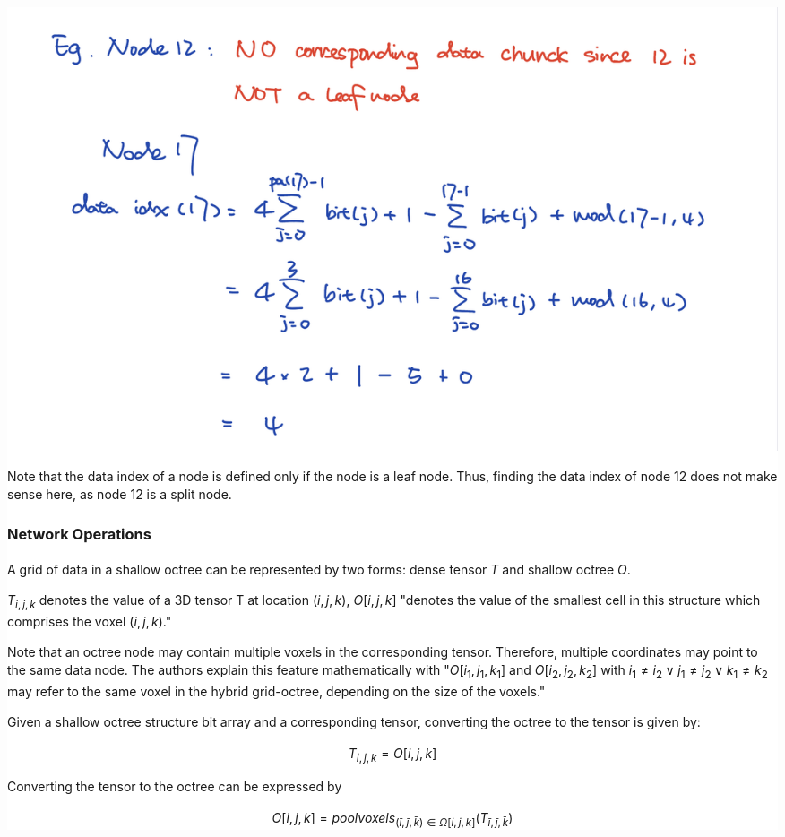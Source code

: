 ![](/images/2023-05-27-16-40-52.png)

Note that the data index of a node is defined only if the node is a leaf node. Thus, finding the data index of node 12 does not make sense here, as node 12 is a split node.

### Network Operations

A grid of data in a shallow octree can be represented by two forms: dense tensor $T$ and shallow octree $O$.

$T_{i, j, k}$ denotes the value of a 3D tensor T at location $(i, j, k)$, $O[i, j, k]$ "denotes the value of the smallest cell in this structure which comprises the voxel $(i, j, k)$."

Note that an octree node may contain multiple voxels in the corresponding tensor. Therefore, multiple coordinates may point to the same data node. The authors explain this feature mathematically with "$O[i_1, j_1, k_1]$ and $O[i_2, j_2, k_2]$ with $i_1 \ne i_2 \lor j_1 \ne j_2 \lor k_1 \ne k_2$ may refer to the same voxel in the hybrid grid-octree, depending on the size of the voxels."

Given a shallow octree structure bit array and a corresponding tensor, converting the octree to the tensor is given by:

$$
T_{i, j, k} = O[i, j, k]
$$

Converting the tensor to the octree can be expressed by

$$
O[i, j, k] = poolvoxels_{(\bar{i}, \bar{j}, \bar{k}) \in \Omega[i, j, k]}(T_{\bar{i}, \bar{j}, \bar{k}})
$$
